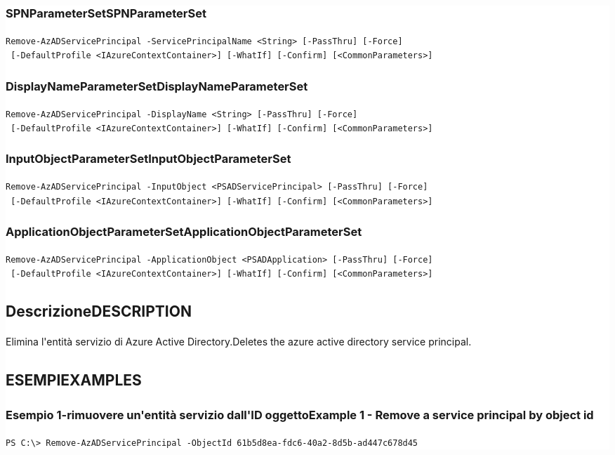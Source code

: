 ### <span data-ttu-id="f5930-107">SPNParameterSet</span><span class="sxs-lookup"><span data-stu-id="f5930-107">SPNParameterSet</span></span>
```
Remove-AzADServicePrincipal -ServicePrincipalName <String> [-PassThru] [-Force]
 [-DefaultProfile <IAzureContextContainer>] [-WhatIf] [-Confirm] [<CommonParameters>]
```

### <span data-ttu-id="f5930-108">DisplayNameParameterSet</span><span class="sxs-lookup"><span data-stu-id="f5930-108">DisplayNameParameterSet</span></span>
```
Remove-AzADServicePrincipal -DisplayName <String> [-PassThru] [-Force]
 [-DefaultProfile <IAzureContextContainer>] [-WhatIf] [-Confirm] [<CommonParameters>]
```

### <span data-ttu-id="f5930-109">InputObjectParameterSet</span><span class="sxs-lookup"><span data-stu-id="f5930-109">InputObjectParameterSet</span></span>
```
Remove-AzADServicePrincipal -InputObject <PSADServicePrincipal> [-PassThru] [-Force]
 [-DefaultProfile <IAzureContextContainer>] [-WhatIf] [-Confirm] [<CommonParameters>]
```

### <span data-ttu-id="f5930-110">ApplicationObjectParameterSet</span><span class="sxs-lookup"><span data-stu-id="f5930-110">ApplicationObjectParameterSet</span></span>
```
Remove-AzADServicePrincipal -ApplicationObject <PSADApplication> [-PassThru] [-Force]
 [-DefaultProfile <IAzureContextContainer>] [-WhatIf] [-Confirm] [<CommonParameters>]
```

## <span data-ttu-id="f5930-111">Descrizione</span><span class="sxs-lookup"><span data-stu-id="f5930-111">DESCRIPTION</span></span>
<span data-ttu-id="f5930-112">Elimina l'entità servizio di Azure Active Directory.</span><span class="sxs-lookup"><span data-stu-id="f5930-112">Deletes the azure active directory service principal.</span></span>

## <span data-ttu-id="f5930-113">ESEMPI</span><span class="sxs-lookup"><span data-stu-id="f5930-113">EXAMPLES</span></span>

### <span data-ttu-id="f5930-114">Esempio 1-rimuovere un'entità servizio dall'ID oggetto</span><span class="sxs-lookup"><span data-stu-id="f5930-114">Example 1 - Remove a service principal by object id</span></span>

```
PS C:\> Remove-AzADServicePrincipal -ObjectId 61b5d8ea-fdc6-40a2-8d5b-ad447c678d45
```
